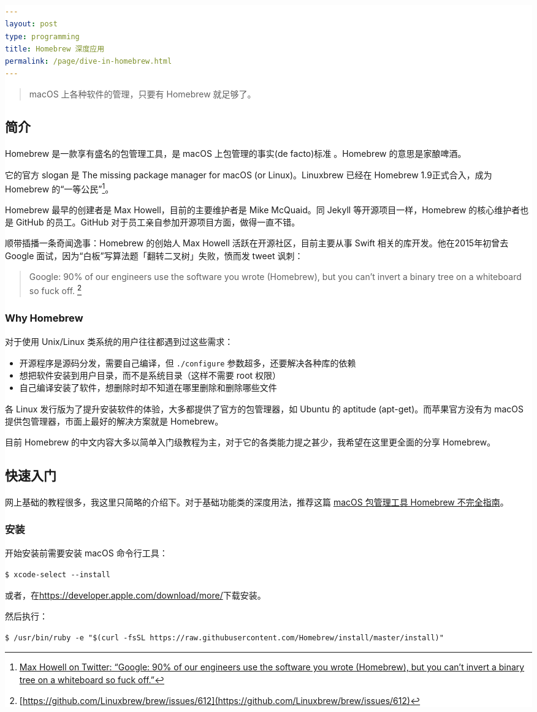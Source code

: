 ```yaml
---
layout: post
type: programming
title: Homebrew 深度应用
permalink: /page/dive-in-homebrew.html
---
```


> macOS 上各种软件的管理，只要有 Homebrew 就足够了。

## 简介

Homebrew 是一款享有盛名的包管理工具，是 macOS 上包管理的事实(de facto)标准 。Homebrew 的意思是家酿啤酒。

它的官方 slogan 是 The missing package manager for macOS (or Linux)。Linuxbrew 已经在 Homebrew 1.9正式合入，成为 Homebrew 的“一等公民”[^1]。

Homebrew 最早的创建者是 Max Howell，目前的主要维护者是 Mike McQuaid。同 Jekyll 等开源项目一样，Homebrew 的核心维护者也是 GitHub 的员工。GitHub 对于员工亲自参加开源项目方面，做得一直不错。

顺带插播一条奇闻逸事：Homebrew 的创始人 Max Howell 活跃在开源社区，目前主要从事 Swift 相关的库开发。他在2015年初曾去 Google 面试，因为“白板”写算法题「翻转二叉树」失败，愤而发 tweet 讽刺：

> Google: 90% of our engineers use the software you wrote (Homebrew), but you can’t invert a binary tree on a whiteboard so fuck off. [^2]

### Why Homebrew

对于使用 Unix/Linux 类系统的用户往往都遇到过这些需求：
* 开源程序是源码分发，需要自己编译，但 `./configure` 参数超多，还要解决各种库的依赖
* 想把软件安装到用户目录，而不是系统目录（这样不需要 root 权限）
* 自己编译安装了软件，想删除时却不知道在哪里删除和删除哪些文件

各 Linux 发行版为了提升安装软件的体验，大多都提供了官方的包管理器，如 Ubuntu 的 aptitude (apt-get)。而苹果官方没有为 macOS 提供包管理器，市面上最好的解决方案就是 Homebrew。

目前 Homebrew 的中文内容大多以简单入门级教程为主，对于它的各类能力提之甚少，我希望在这里更全面的分享 Homebrew。

## 快速入门

网上基础的教程很多，我这里只简略的介绍下。对于基础功能类的深度用法，推荐这篇 [macOS 包管理工具 Homebrew 不完全指南](https://swiftcafe.io/post/home-brew)。

### 安装

开始安装前需要安装 macOS 命令行工具：
```shell
$ xcode-select --install
```

或者，在<https://developer.apple.com/download/more/>下载安装。

然后执行：
```shell
$ /usr/bin/ruby -e "$(curl -fsSL https://raw.githubusercontent.com/Homebrew/install/master/install)"
```


[^1]: [Max Howell on Twitter: “Google: 90% of our engineers use the software you wrote (Homebrew), but you can’t invert a binary tree on a whiteboard so fuck off.”](https://twitter.com/mxcl/status/608682016205344768)
[^2]: [https://github.com/Linuxbrew/brew/issues/612](https://github.com/Linuxbrew/brew/issues/612)
[^3]: [Formula Cookbook — Homebrew Documentation](https://docs.brew.sh/Formula-Cookbook#homebrew-terminology)
[^4]: [Glossary of Homebrew Terms](http://tmr08c.github.io/devops/2016/10/24/homebrew-glossary.html)
[^5]: [Formula Cookbook — Homebrew Documentation](https://docs.brew.sh/Formula-Cookbook#an-introduction)